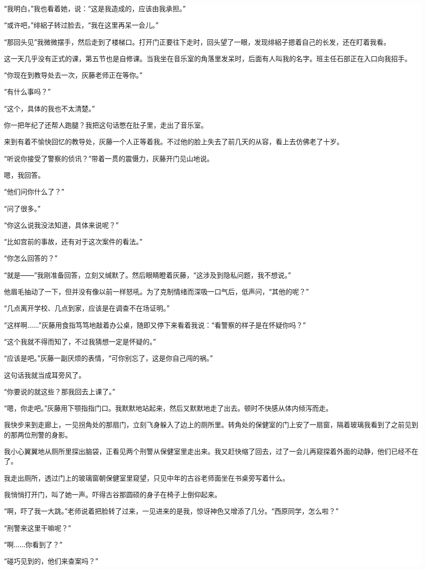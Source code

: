 “我明白，”我也看着她，说：“这是我造成的，应该由我承担。”

“或许吧，”绯絽子转过脸去，“我在这里再呆一会儿。”

“那回头见”我微微摆手，然后走到了楼梯口。打开门正要往下走时，回头望了一眼，发现绯絽子摁着自己的长发，还在盯着我看。

这一天几乎没有正式的课，第五节也是自修课。当我坐在音乐室的角落里发呆时，后面有人叫我的名字。班主任石部正在入口向我招手。

“你现在到教导处去一次，灰藤老师正在等你。”

“有什么事吗？”

“这个，具体的我也不太清楚。”

你一把年纪了还帮人跑腿？我把这句话憋在肚子里，走出了音乐室。

来到有着不愉快回忆的教导处，灰藤一个人正等着我。不过他的脸上失去了前几天的从容，看上去仿佛老了十岁。

“听说你接受了警察的侦讯？”带着一贯的震慑力，灰藤开门见山地说。

嗯，我回答。

“他们问你什么了？”

“问了很多。”

“你这么说我没法知道，具体来说呢？”

“比如宫前的事故，还有对于这次案件的看法。”

“你怎么回答的？”

“就是——”我刚准备回答，立刻又缄默了。然后眼睛瞪着灰藤，“这涉及到隐私问题，我不想说。”

他眉毛抽动了一下，但并没有像以前一样怒吼。为了克制情绪而深吸一口气后，低声问，“其他的呢？”

“几点离开学校、几点到家，应该是在调查不在场证明。”

“这样啊……”灰藤用食指笃笃地敲着办公桌，随即又停下来看着我说：“看警察的样子是在怀疑你吗？”

“这个我就不得而知了，不过我猜想一定是怀疑的。”

“应该是吧。”灰藤一副厌烦的表情，“可你别忘了，这是你自己闯的祸。”

这句话我就当成耳旁风了。

“你要说的就这些？那我回去上课了。”

“嗯，你走吧。”灰藤用下颚指指门口。我默默地站起来，然后又默默地走了出去。顿时不快感从体内倾泻而走。

我快步来到走廊上，一见拐角处的那扇门，立刻飞身躲入了边上的厕所里。转角处的保健室的门上安了一扇窗，隔着玻璃我看到了之前见到的那两位刑警的身影。

我小心翼翼地从厕所里探出脑袋，正看见两个刑警从保健室里走出来。我又赶快缩了回去，过了一会儿再窥探着外面的动静，他们已经不在了。

我走出厕所，透过门上的玻璃窗朝保健室里窥望，只见中年的古谷老师面坐在书桌旁写着什么。

我悄悄打开门，叫了她一声。吓得古谷那圆硕的身子在椅子上倒仰起来。

“啊，吓了我一大跳。”老师说着把脸转了过来，一见进来的是我，惊讶神色又增添了几分。“西原同学，怎么啦？”

“刑警来这里干嘛呢？”

“啊……你看到了？”

“碰巧见到的，他们来查案吗？”
